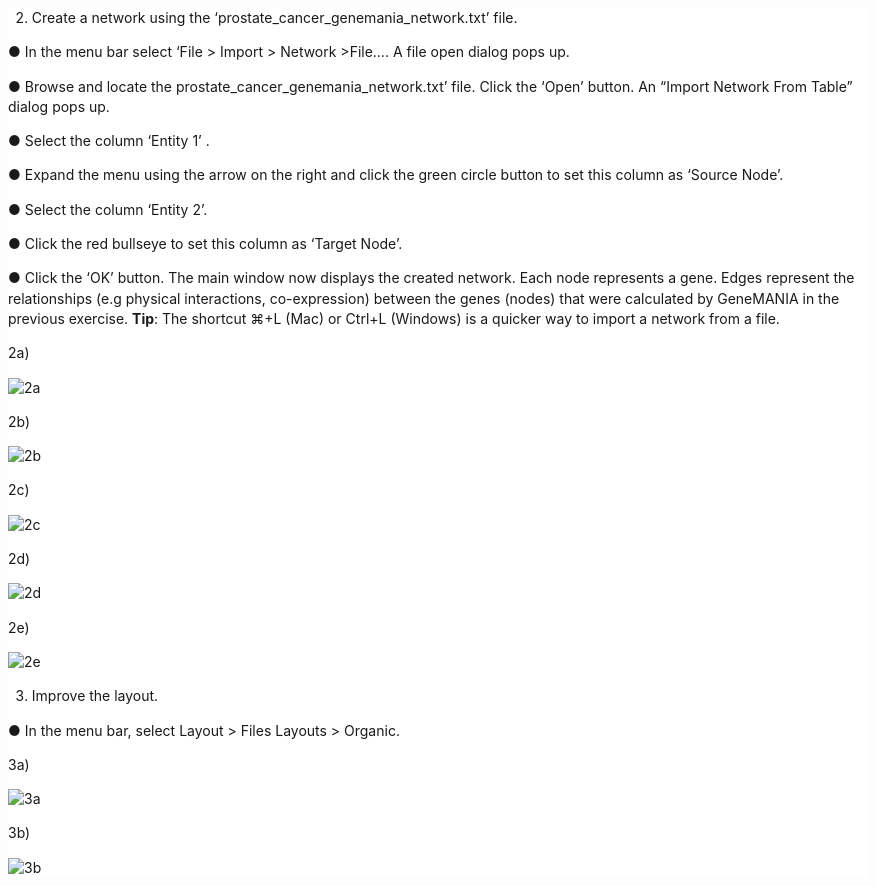 
2)	Create a network using the  ‘prostate_cancer_genemania_network.txt’ file.

●	In the menu bar select ‘File > Import > Network >File…. A file open dialog pops up.

●	Browse and locate the prostate_cancer_genemania_network.txt’ file.  Click the ‘Open’ button. An “Import Network From Table” dialog pops up.

●	Select the column ‘Entity 1’ .

●	Expand the menu using the arrow on the right and click the green circle button to set this column as ‘Source Node’. 

●	Select the column ‘Entity 2’. 

●	Click the red bullseye to set this column as ‘Target Node’.

●	Click the ‘OK’ button.
The main window now displays the created network. Each node represents a gene. Edges represent the relationships (e.g physical interactions, co-expression)  between the genes (nodes) that were calculated by GeneMANIA in the previous exercise.
**Tip**: The shortcut ⌘+L (Mac) or Ctrl+L (Windows) is a quicker way to import a network from a file.	

2a)
 
![2a](https://github.com/bioinformaticsdotca/HT-Biology_2017/blob/master/Pathways/img/mod6/2a.png?raw=true)

2b)

![2b](https://github.com/bioinformaticsdotca/HT-Biology_2017/blob/master/Pathways/img/mod6/2b.png?raw=true) 

2c)

![2c](https://github.com/bioinformaticsdotca/HT-Biology_2017/blob/master/Pathways/img/mod6/2c.png?raw=true)  

2d)
 
![2d](https://github.com/bioinformaticsdotca/HT-Biology_2017/blob/master/Pathways/img/mod6/2d.png?raw=true) 



2e)
 

![2e](https://github.com/bioinformaticsdotca/HT-Biology_2017/blob/master/Pathways/img/mod6/2e.png?raw=true) 

3)	Improve the layout.

●	In the menu bar, select Layout > Files Layouts > Organic.	

3a)
 
![3a](https://github.com/bioinformaticsdotca/HT-Biology_2017/blob/master/Pathways/img/mod6/3a.png?raw=true) 

3b)
 

![3b](https://github.com/bioinformaticsdotca/HT-Biology_2017/blob/master/Pathways/img/mod6/3b.png?raw=true) 
